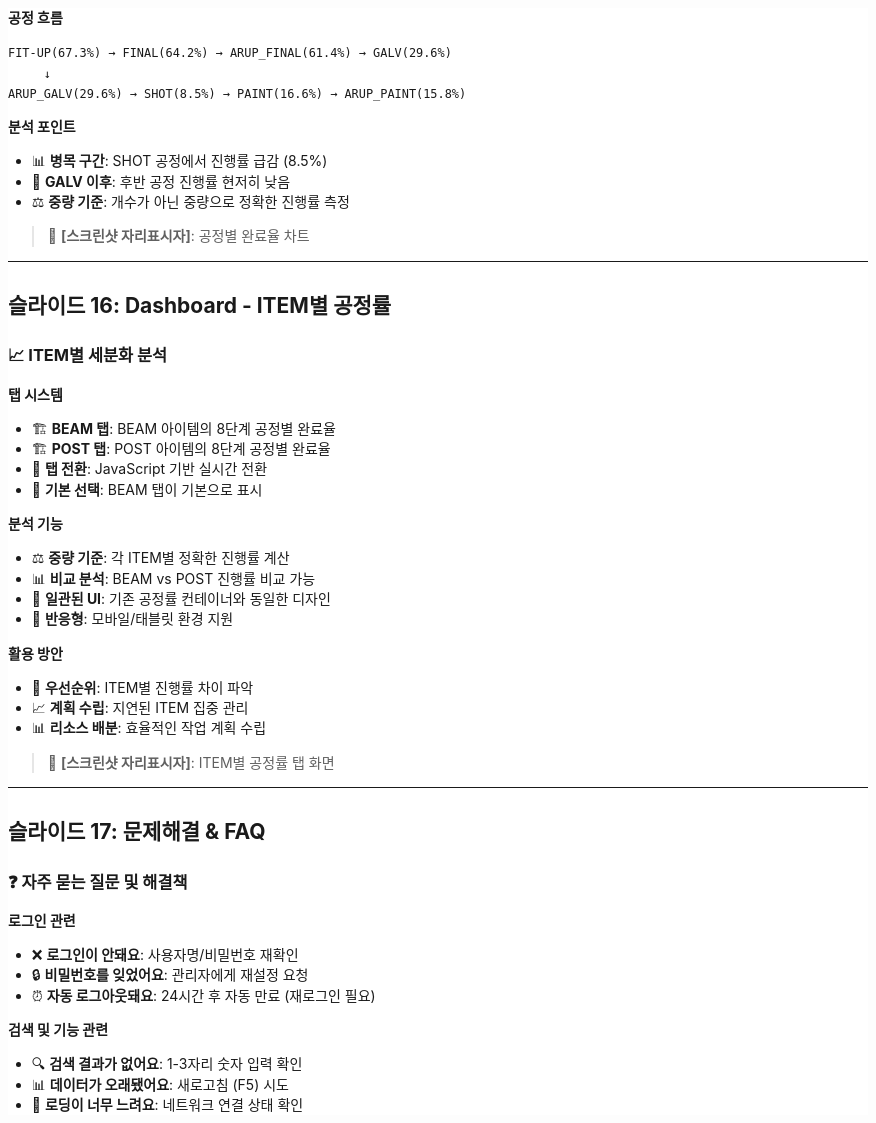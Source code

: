 **공정 흐름**
```
FIT-UP(67.3%) → FINAL(64.2%) → ARUP_FINAL(61.4%) → GALV(29.6%)
     ↓
ARUP_GALV(29.6%) → SHOT(8.5%) → PAINT(16.6%) → ARUP_PAINT(15.8%)
```

**분석 포인트**
- 📊 **병목 구간**: SHOT 공정에서 진행률 급감 (8.5%)
- 🔄 **GALV 이후**: 후반 공정 진행률 현저히 낮음
- ⚖️ **중량 기준**: 개수가 아닌 중량으로 정확한 진행률 측정

> 📸 **[스크린샷 자리표시자]**: 공정별 완료율 차트

---

## 슬라이드 16: Dashboard - ITEM별 공정률

### 📈 ITEM별 세분화 분석

**탭 시스템**
- 🏗️ **BEAM 탭**: BEAM 아이템의 8단계 공정별 완료율
- 🏗️ **POST 탭**: POST 아이템의 8단계 공정별 완료율
- 🔄 **탭 전환**: JavaScript 기반 실시간 전환
- 🎯 **기본 선택**: BEAM 탭이 기본으로 표시

**분석 기능**
- ⚖️ **중량 기준**: 각 ITEM별 정확한 진행률 계산
- 📊 **비교 분석**: BEAM vs POST 진행률 비교 가능
- 🎨 **일관된 UI**: 기존 공정률 컨테이너와 동일한 디자인
- 📱 **반응형**: 모바일/태블릿 환경 지원

**활용 방안**
- 🎯 **우선순위**: ITEM별 진행률 차이 파악
- 📈 **계획 수립**: 지연된 ITEM 집중 관리
- 📊 **리소스 배분**: 효율적인 작업 계획 수립

> 📸 **[스크린샷 자리표시자]**: ITEM별 공정률 탭 화면

---

## 슬라이드 17: 문제해결 & FAQ

### ❓ 자주 묻는 질문 및 해결책

**로그인 관련**
- ❌ **로그인이 안돼요**: 사용자명/비밀번호 재확인
- 🔒 **비밀번호를 잊었어요**: 관리자에게 재설정 요청
- ⏰ **자동 로그아웃돼요**: 24시간 후 자동 만료 (재로그인 필요)

**검색 및 기능 관련**
- 🔍 **검색 결과가 없어요**: 1-3자리 숫자 입력 확인
- 📊 **데이터가 오래됐어요**: 새로고침 (F5) 시도
- 🐌 **로딩이 너무 느려요**: 네트워크 연결 상태 확인
